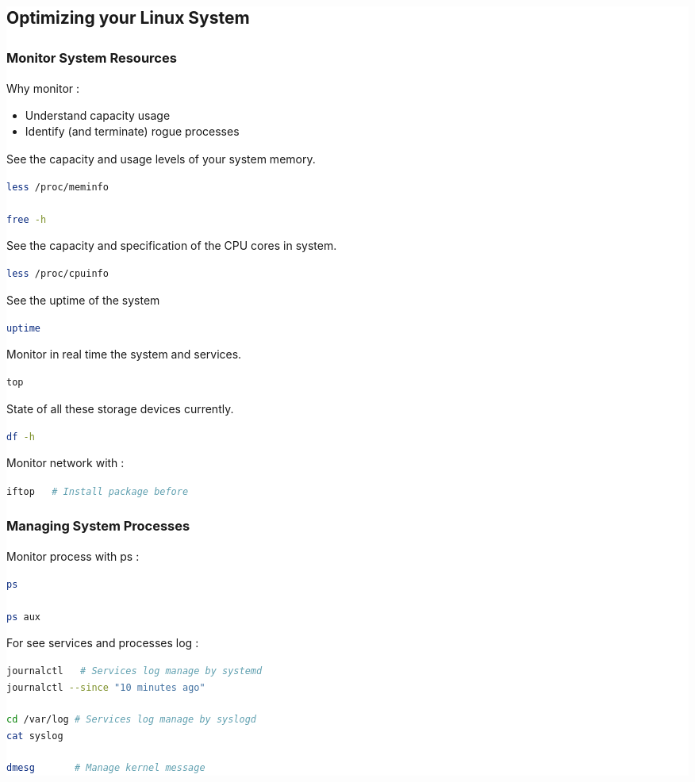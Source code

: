 ## Optimizing your Linux System

### Monitor System Resources

Why monitor :

- Understand capacity usage
- Identify (and terminate) rogue processes

See the capacity and usage levels of your system memory.

```bash
less /proc/meminfo 

free -h
```

See the capacity and specification of the CPU cores in system.

```bash
less /proc/cpuinfo
```

See the uptime of the system 

```bash
uptime 
```

Monitor in real time the system and services.

```bash
top 
```

State of all these storage devices currently.

```bash
df -h
```

Monitor network with :

```bash
iftop   # Install package before 
```

### Managing System Processes

Monitor process with ps :

```bash
ps 

ps aux 
```

For see services and processes log :

```bash
journalctl   # Services log manage by systemd
journalctl --since "10 minutes ago"

cd /var/log # Services log manage by syslogd
cat syslog 

dmesg       # Manage kernel message 
```
